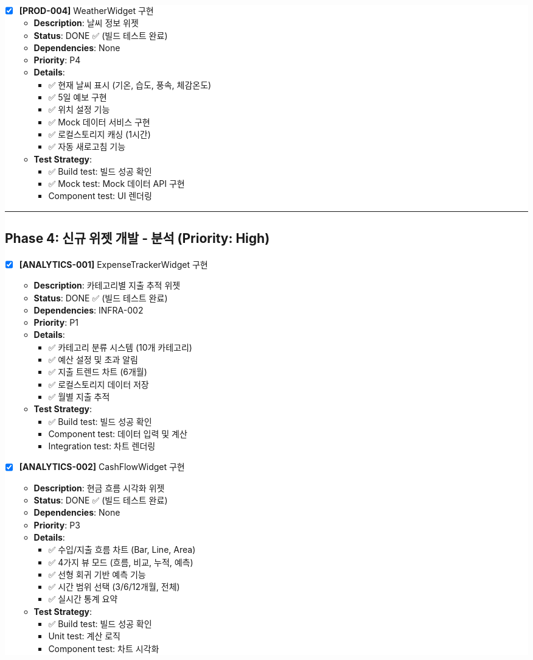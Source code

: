 - [x] **[PROD-004]** WeatherWidget 구현
  - **Description**: 날씨 정보 위젯
  - **Status**: DONE ✅ (빌드 테스트 완료)
  - **Dependencies**: None
  - **Priority**: P4
  - **Details**:
    - ✅ 현재 날씨 표시 (기온, 습도, 풍속, 체감온도)
    - ✅ 5일 예보 구현
    - ✅ 위치 설정 기능
    - ✅ Mock 데이터 서비스 구현
    - ✅ 로컬스토리지 캐싱 (1시간)
    - ✅ 자동 새로고침 기능
  - **Test Strategy**:
    - ✅ Build test: 빌드 성공 확인
    - ✅ Mock test: Mock 데이터 API 구현
    - Component test: UI 렌더링

---

## Phase 4: 신규 위젯 개발 - 분석 (Priority: High)

- [x] **[ANALYTICS-001]** ExpenseTrackerWidget 구현
  - **Description**: 카테고리별 지출 추적 위젯
  - **Status**: DONE ✅ (빌드 테스트 완료)
  - **Dependencies**: INFRA-002
  - **Priority**: P1
  - **Details**:
    - ✅ 카테고리 분류 시스템 (10개 카테고리)
    - ✅ 예산 설정 및 초과 알림
    - ✅ 지출 트렌드 차트 (6개월)
    - ✅ 로컬스토리지 데이터 저장
    - ✅ 월별 지출 추적
  - **Test Strategy**:
    - ✅ Build test: 빌드 성공 확인
    - Component test: 데이터 입력 및 계산
    - Integration test: 차트 렌더링

- [x] **[ANALYTICS-002]** CashFlowWidget 구현
  - **Description**: 현금 흐름 시각화 위젯
  - **Status**: DONE ✅ (빌드 테스트 완료)
  - **Dependencies**: None
  - **Priority**: P3
  - **Details**:
    - ✅ 수입/지출 흐름 차트 (Bar, Line, Area)
    - ✅ 4가지 뷰 모드 (흐름, 비교, 누적, 예측)
    - ✅ 선형 회귀 기반 예측 기능
    - ✅ 시간 범위 선택 (3/6/12개월, 전체)
    - ✅ 실시간 통계 요약
  - **Test Strategy**:
    - ✅ Build test: 빌드 성공 확인
    - Unit test: 계산 로직
    - Component test: 차트 시각화
